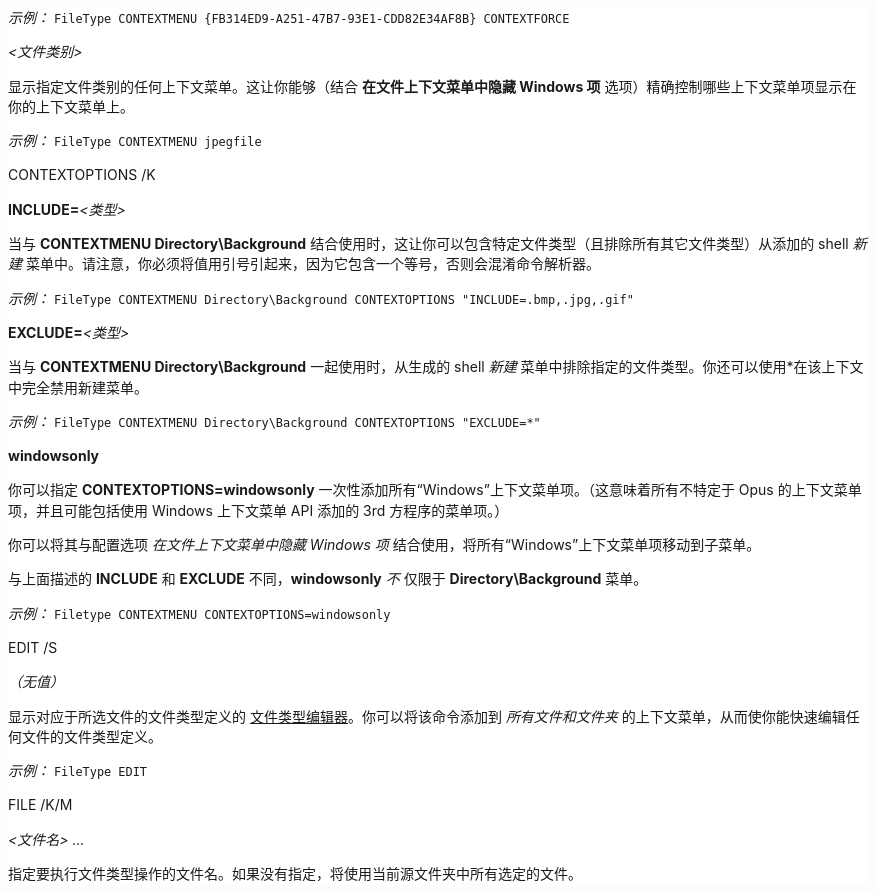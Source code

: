 *示例：* `FileType CONTEXTMENU {FB314ED9-A251-47B7-93E1-CDD82E34AF8B} CONTEXTFORCE`
</td></tr><tr><td>
</td><td>
</td><td>

*\<文件类别\>*</td><td>

显示指定文件类别的任何上下文菜单。这让你能够（结合 **在文件上下文菜单中隐藏 Windows 项** 选项）精确控制哪些上下文菜单项显示在你的上下文菜单上。

*示例：* `FileType CONTEXTMENU jpegfile`
</td></tr><tr><td>
CONTEXTOPTIONS</td><td>
/K</td><td>

**INCLUDE=***\<类型\>*</td><td>

当与 **CONTEXTMENU Directory\Background** 结合使用时，这让你可以包含特定文件类型（且排除所有其它文件类型）从添加的 shell *新建* 菜单中。请注意，你必须将值用引号引起来，因为它包含一个等号，否则会混淆命令解析器。

*示例：* `FileType CONTEXTMENU Directory\Background CONTEXTOPTIONS "INCLUDE=.bmp,.jpg,.gif"`
</td></tr><tr><td>
</td><td>
</td><td>

**EXCLUDE=***\<类型\>*</td><td>

当与 **CONTEXTMENU Directory\Background** 一起使用时，从生成的 shell *新建* 菜单中排除指定的文件类型。你还可以使用\*在该上下文中完全禁用新建菜单。

*示例：* `FileType CONTEXTMENU Directory\Background CONTEXTOPTIONS "EXCLUDE=*"`
</td></tr><tr><td>
</td><td>
</td><td>

**windowsonly**</td><td>

你可以指定 **CONTEXTOPTIONS=windowsonly** 一次性添加所有“Windows”上下文菜单项。（这意味着所有不特定于 Opus 的上下文菜单项，并且可能包括使用 Windows 上下文菜单 API 添加的 3rd 方程序的菜单项。）

你可以将其与配置选项 *在文件上下文菜单中隐藏 Windows 项* 结合使用，将所有“Windows”上下文菜单项移动到子菜单。

与上面描述的 **INCLUDE** 和 **EXCLUDE** 不同，**windowsonly** *不* 仅限于 **Directory\Background** 菜单。

*示例：* `Filetype CONTEXTMENU CONTEXTOPTIONS=windowsonly`
</td></tr><tr><td>
EDIT</td><td>
/S</td><td>

*（无值）*</td><td>

显示对应于所选文件的文件类型定义的 [文件类型编辑器](/Manual/file_types/filetype_editor/README.zh.md)。你可以将该命令添加到 *所有文件和文件夹* 的上下文菜单，从而使你能快速编辑任何文件的文件类型定义。

*示例：* `FileType EDIT`
</td></tr><tr><td>
FILE</td><td>
/K/M</td><td>

*\<文件名\> ...*</td><td>

指定要执行文件类型操作的文件名。如果没有指定，将使用当前源文件夹中所有选定的文件。
